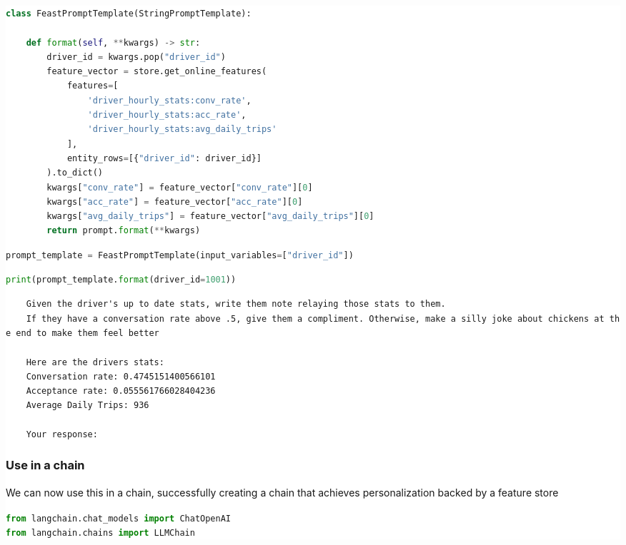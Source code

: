 
```python
class FeastPromptTemplate(StringPromptTemplate):
    
    def format(self, **kwargs) -> str:
        driver_id = kwargs.pop("driver_id")
        feature_vector = store.get_online_features(
            features=[
                'driver_hourly_stats:conv_rate',
                'driver_hourly_stats:acc_rate',
                'driver_hourly_stats:avg_daily_trips'
            ],
            entity_rows=[{"driver_id": driver_id}]
        ).to_dict()
        kwargs["conv_rate"] = feature_vector["conv_rate"][0]
        kwargs["acc_rate"] = feature_vector["acc_rate"][0]
        kwargs["avg_daily_trips"] = feature_vector["avg_daily_trips"][0]
        return prompt.format(**kwargs)
```


```python
prompt_template = FeastPromptTemplate(input_variables=["driver_id"])
```


```python
print(prompt_template.format(driver_id=1001))
```

<CodeOutputBlock lang="python">

```
    Given the driver's up to date stats, write them note relaying those stats to them.
    If they have a conversation rate above .5, give them a compliment. Otherwise, make a silly joke about chickens at the end to make them feel better
    
    Here are the drivers stats:
    Conversation rate: 0.4745151400566101
    Acceptance rate: 0.055561766028404236
    Average Daily Trips: 936
    
    Your response:
```

</CodeOutputBlock>

### Use in a chain

We can now use this in a chain, successfully creating a chain that achieves personalization backed by a feature store


```python
from langchain.chat_models import ChatOpenAI
from langchain.chains import LLMChain
```
